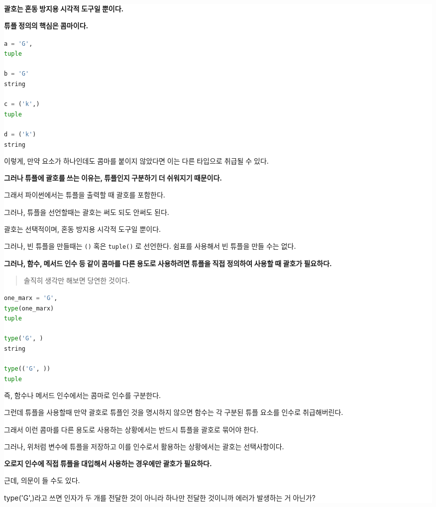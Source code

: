 **괄호는 혼동 방지용 시각적 도구일 뿐이다.**

**튜플 정의의 핵심은 콤마이다.**

```python
a = 'G',
tuple

b = 'G'
string

c = ('k',)
tuple

d = ('k')
string
```

이렇게, 만약 요소가 하나인데도 콤마를 붙이지 않았다면 이는 다른 타입으로 취급될 수 있다.

**그러나 튜플에 괄호를 쓰는 이유는, 튜플인지 구분하기 더 쉬워지기 때문이다.**

그래서 파이썬에서는 튜플을 출력할 때 괄호를 포함한다.

그러나, 튜플을 선언할때는 괄호는 써도 되도 안써도 된다.

괄호는 선택적이며, 혼동 방지용 시각적 도구일 뿐이다.

그러나, 빈 튜플을 만들때는 `()` 혹은 `tuple()` 로 선언한다. 쉼표를 사용해서 빈 튜플을 만들 수는 없다.

**그러나, 함수, 메서드 인수 등 같이 콤마를 다른 용도로 사용하려면 튜플을 직접 정의하여 사용할 때 괄호가 필요하다.**

> 솔직히 생각만 해보면 당연한 것이다.

```python
one_marx = 'G',
type(one_marx)
tuple

type('G', )
string

type(('G', ))
tuple

```

즉, 함수나 메서드 인수에서는 콤마로 인수를 구분한다.

그런데 튜플을 사용할때 만약 괄호로 튜플인 것을 명시하지 않으면 함수는 각 구분된 튜플 요소를 인수로 취급해버린다.

그래서 이런 콤마를 다른 용도로 사용하는 상황에서는 반드시 튜플을 괄호로 묶어야 한다.

그러나, 위처럼 변수에 튜플을 저장하고 이를 인수로서 활용하는 상황에서는 괄호는 선택사항이다.

**오로지 인수에 직접 튜플을 대입해서 사용하는 경우에만 괄호가 필요하다.**

근데, 의문이 들 수도 있다.

type('G',)라고 쓰면 인자가 두 개를 전달한 것이 아니라 하나만 전달한 것이니까 에러가 발생하는 거 아닌가?
